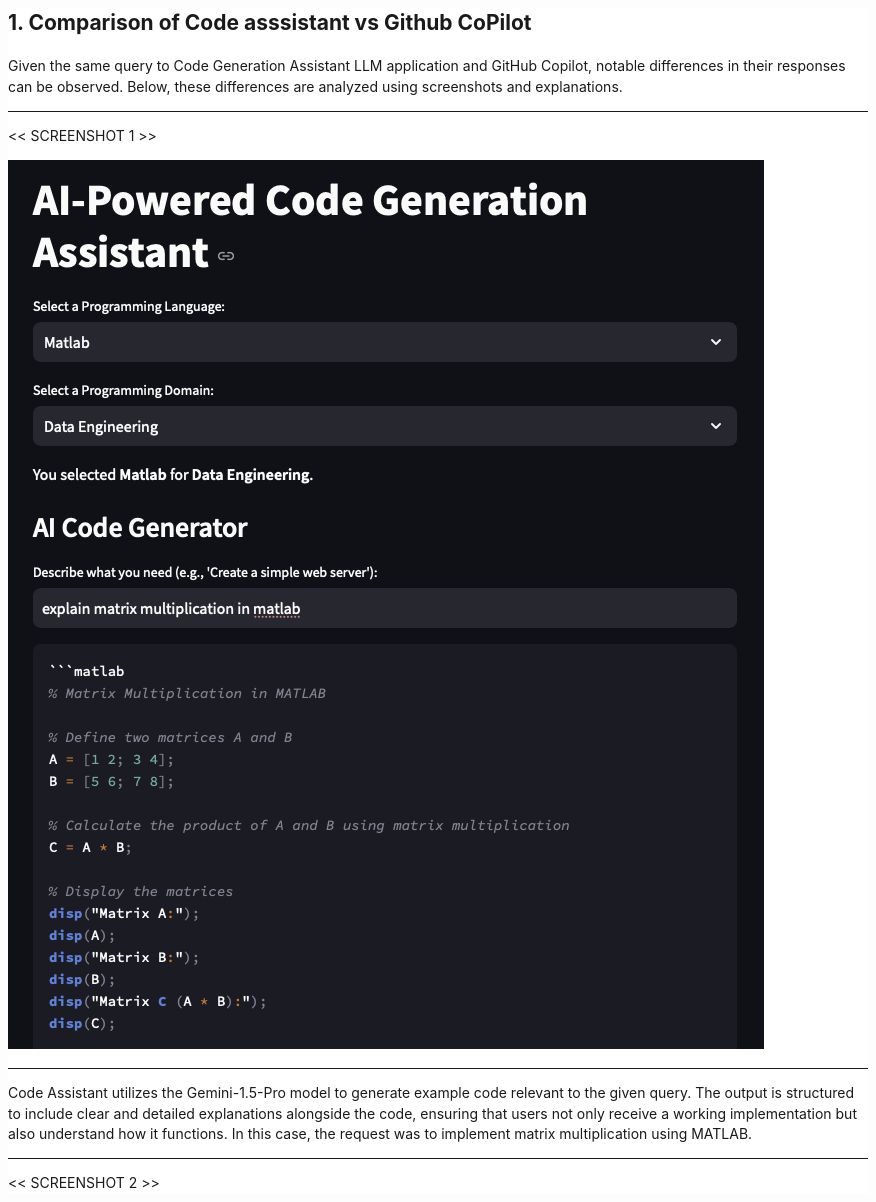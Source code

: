## 1. Comparison of Code asssistant vs Github CoPilot
Given the same query to Code Generation Assistant LLM application and GitHub Copilot, notable differences in their responses can be observed. Below, these differences are analyzed using screenshots and explanations.
_____________________________________________________________________________________________________________________
<< SCREENSHOT 1 >>

![screenshot1](code_assistant_1.png)
_____________________________________________________________________________________________________________________
Code Assistant utilizes the Gemini-1.5-Pro model to generate example code relevant to the given query. The output is structured to include clear and detailed explanations alongside the code, ensuring that users not only receive a working implementation but also understand how it functions. In this case, the request was to implement matrix multiplication using MATLAB.
_____________________________________________________________________________________________________________________
<< SCREENSHOT 2 >>
